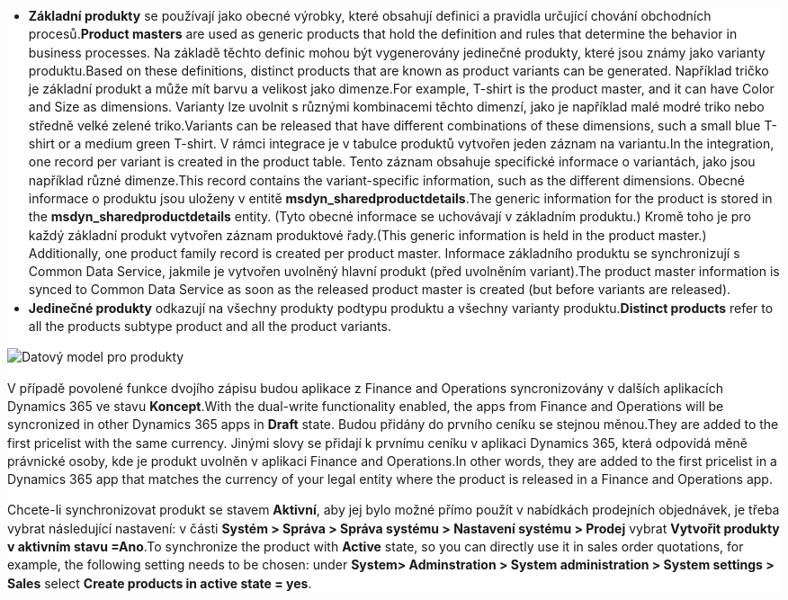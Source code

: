 - <span data-ttu-id="1d23a-178">**Základní produkty** se používají jako obecné výrobky, které obsahují definici a pravidla určující chování obchodních procesů.</span><span class="sxs-lookup"><span data-stu-id="1d23a-178">**Product masters** are used as generic products that hold the definition and rules that determine the behavior in business processes.</span></span> <span data-ttu-id="1d23a-179">Na základě těchto definic mohou být vygenerovány jedinečné produkty, které jsou známy jako varianty produktu.</span><span class="sxs-lookup"><span data-stu-id="1d23a-179">Based on these definitions, distinct products that are known as product variants can be generated.</span></span> <span data-ttu-id="1d23a-180">Například tričko je základní produkt a může mít barvu a velikost jako dimenze.</span><span class="sxs-lookup"><span data-stu-id="1d23a-180">For example, T-shirt is the product master, and it can have Color and Size as dimensions.</span></span> <span data-ttu-id="1d23a-181">Varianty lze uvolnit s různými kombinacemi těchto dimenzí, jako je například malé modré triko nebo středně velké zelené triko.</span><span class="sxs-lookup"><span data-stu-id="1d23a-181">Variants can be released that have different combinations of these dimensions, such a small blue T-shirt or a medium green T-shirt.</span></span> <span data-ttu-id="1d23a-182">V rámci integrace je v tabulce produktů vytvořen jeden záznam na variantu.</span><span class="sxs-lookup"><span data-stu-id="1d23a-182">In the integration, one record per variant is created in the product table.</span></span> <span data-ttu-id="1d23a-183">Tento záznam obsahuje specifické informace o variantách, jako jsou například různé dimenze.</span><span class="sxs-lookup"><span data-stu-id="1d23a-183">This record contains the variant-specific information, such as the different dimensions.</span></span> <span data-ttu-id="1d23a-184">Obecné informace o produktu jsou uloženy v entitě **msdyn\_sharedproductdetails**.</span><span class="sxs-lookup"><span data-stu-id="1d23a-184">The generic information for the product is stored in the **msdyn\_sharedproductdetails** entity.</span></span> <span data-ttu-id="1d23a-185">(Tyto obecné informace se uchovávají v základním produktu.) Kromě toho je pro každý základní produkt vytvořen záznam produktové řady.</span><span class="sxs-lookup"><span data-stu-id="1d23a-185">(This generic information is held in the product master.) Additionally, one product family record is created per product master.</span></span> <span data-ttu-id="1d23a-186">Informace základního produktu se synchronizují s Common Data Service, jakmile je vytvořen uvolněný hlavní produkt (před uvolněním variant).</span><span class="sxs-lookup"><span data-stu-id="1d23a-186">The product master information is synced to Common Data Service as soon as the released product master is created (but before variants are released).</span></span>
- <span data-ttu-id="1d23a-187">**Jedinečné produkty** odkazují na všechny produkty podtypu produktu a všechny varianty produktu.</span><span class="sxs-lookup"><span data-stu-id="1d23a-187">**Distinct products** refer to all the products subtype product and all the product variants.</span></span> 

![Datový model pro produkty](media/dual-write-product.png)

<span data-ttu-id="1d23a-189">V případě povolené funkce dvojího zápisu budou aplikace z Finance and Operations syncronizovány v dalších aplikacích Dynamics 365 ve stavu **Koncept**.</span><span class="sxs-lookup"><span data-stu-id="1d23a-189">With the dual-write functionality enabled, the apps from Finance and Operations will be syncronized in other Dynamics 365 apps in **Draft** state.</span></span> <span data-ttu-id="1d23a-190">Budou přidány do prvního ceníku se stejnou měnou.</span><span class="sxs-lookup"><span data-stu-id="1d23a-190">They are added to the first pricelist with the same currency.</span></span> <span data-ttu-id="1d23a-191">Jinými slovy se přidají k prvnímu ceníku v aplikaci Dynamics 365, která odpovídá měně právnické osoby, kde je produkt uvolněn v aplikaci Finance and Operations.</span><span class="sxs-lookup"><span data-stu-id="1d23a-191">In other words, they are added to the first pricelist in a Dynamics 365 app that matches the currency of your legal entity where the product is released in a Finance and Operations app.</span></span> 

<span data-ttu-id="1d23a-192">Chcete-li synchronizovat produkt se stavem **Aktivní**, aby jej bylo možné přímo použít v nabídkách prodejních objednávek, je třeba vybrat následující nastavení: v části **Systém > Správa > Správa systému > Nastavení systému > Prodej** vybrat **Vytvořit produkty v aktivním stavu =Ano**.</span><span class="sxs-lookup"><span data-stu-id="1d23a-192">To synchronize the product with **Active** state, so you can directly use it in sales order quotations, for example, the following setting needs to be chosen: under **System> Adminstration > System administration > System settings > Sales** select **Create products in active state = yes**.</span></span> 
